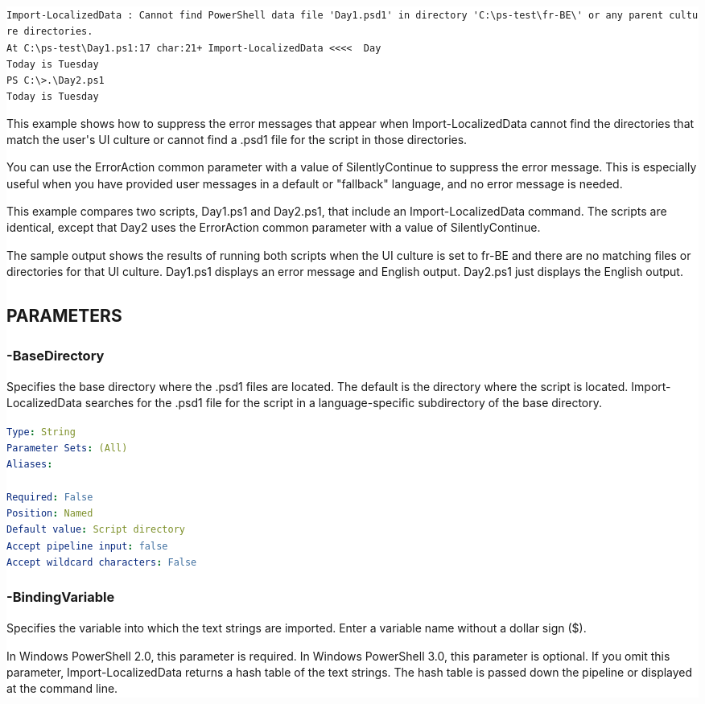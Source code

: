 ```
Import-LocalizedData : Cannot find PowerShell data file 'Day1.psd1' in directory 'C:\ps-test\fr-BE\' or any parent culture directories. 
At C:\ps-test\Day1.ps1:17 char:21+ Import-LocalizedData <<<<  Day
Today is Tuesday
PS C:\>.\Day2.ps1
Today is Tuesday
```

This example shows how to suppress the error messages that appear when Import-LocalizedData cannot find the directories that match the user's UI culture or cannot find a .psd1 file for the script in those directories.

You can use the ErrorAction common parameter with a value of SilentlyContinue to suppress the error message.
This is especially useful when you have provided user messages in a default or "fallback" language, and no error message is needed.

This example compares two scripts, Day1.ps1 and Day2.ps1, that include an Import-LocalizedData command.
The scripts are identical, except that Day2 uses the ErrorAction common parameter with a value of SilentlyContinue.

The sample output shows the results of running both scripts when the UI culture is set to fr-BE and there are no matching files or directories for that UI culture.
Day1.ps1 displays an error message and English output.
Day2.ps1 just displays the English output.

## PARAMETERS

### -BaseDirectory
Specifies the base directory where the .psd1 files are located.
The default is the directory where the script is located.
Import-LocalizedData searches for the .psd1 file for the script in a language-specific subdirectory of the base directory.

```yaml
Type: String
Parameter Sets: (All)
Aliases: 

Required: False
Position: Named
Default value: Script directory
Accept pipeline input: false
Accept wildcard characters: False
```

### -BindingVariable
Specifies the variable into which the text strings are imported.
Enter a variable name without a dollar sign \($\).

In Windows PowerShell 2.0, this parameter is required.
In Windows PowerShell 3.0, this parameter is optional.
If you omit this parameter, Import-LocalizedData returns a hash table of the text strings.
The hash table is passed down the pipeline or displayed at the command line.
